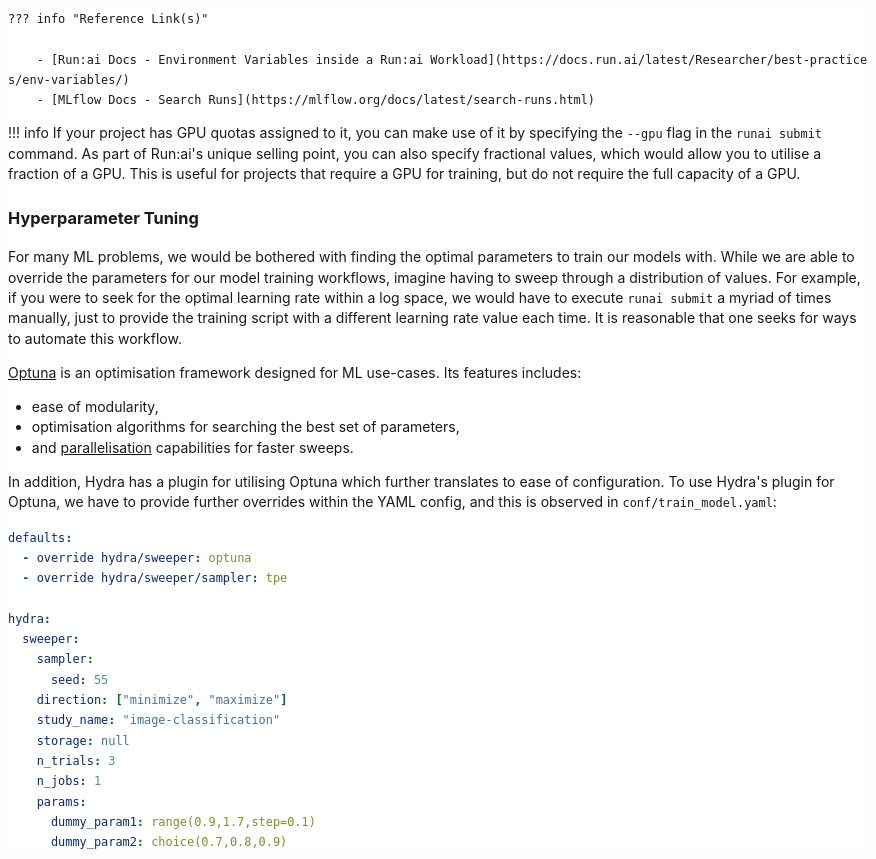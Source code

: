     ??? info "Reference Link(s)"

        - [Run:ai Docs - Environment Variables inside a Run:ai Workload](https://docs.run.ai/latest/Researcher/best-practices/env-variables/)
        - [MLflow Docs - Search Runs](https://mlflow.org/docs/latest/search-runs.html)

!!! info
    If your project has GPU quotas assigned to it, you can make use of
    it by specifying the `--gpu` flag in the `runai submit` command. As
    part of Run:ai's unique selling point, you can also specify
    fractional values, which would allow you to utilise a fraction of a
    GPU. This is useful for projects that require a GPU for training,
    but do not require the full capacity of a GPU.

### Hyperparameter Tuning

For many ML problems, we would be bothered with finding the optimal
parameters to train our models with. While we are able to override the
parameters for our model training workflows, imagine having to sweep
through a distribution of values. For example, if you were to seek for
the optimal learning rate within a log space, we would have to execute
`runai submit` a myriad of times manually, just to provide the training
script with a different learning rate value each time. It is reasonable
that one seeks for ways to automate this workflow.

[Optuna][optuna] is an optimisation framework designed for ML 
use-cases. Its features includes:

- ease of modularity,
- optimisation algorithms for searching the best set of parameters,
- and [parallelisation][parallel] capabilities for faster sweeps.

In addition, Hydra has a plugin for utilising Optuna which further
translates to ease of configuration. To use Hydra's plugin for Optuna,
we have to provide further overrides within the YAML config, and this is
observed in `conf/train_model.yaml`:

```yaml
defaults:
  - override hydra/sweeper: optuna
  - override hydra/sweeper/sampler: tpe

hydra:
  sweeper:
    sampler:
      seed: 55
    direction: ["minimize", "maximize"]
    study_name: "image-classification"
    storage: null
    n_trials: 3
    n_jobs: 1
    params:
      dummy_param1: range(0.9,1.7,step=0.1)
      dummy_param2: choice(0.7,0.8,0.9)
```


[Hydra]: https://hydra.cc/
[optuna]: https://optuna.readthedocs.io/en/stable/
[parallel]: https://optuna.readthedocs.io/en/stable/tutorial/10_key_features/004_distributed.html
[optuna-vid]: https://www.youtube.com/watch?v=P6NwZVl8ttc